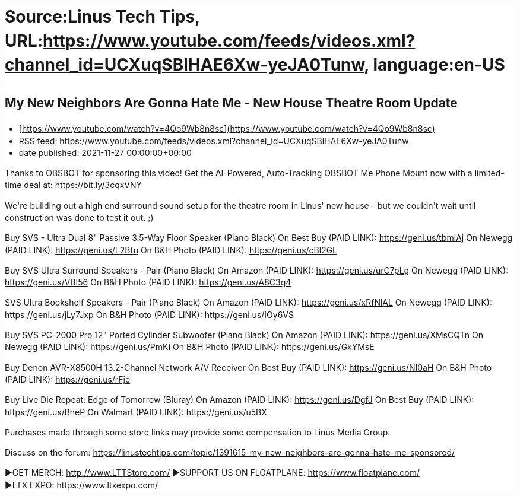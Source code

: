 # Source:Linus Tech Tips, URL:https://www.youtube.com/feeds/videos.xml?channel_id=UCXuqSBlHAE6Xw-yeJA0Tunw, language:en-US

## My New Neighbors Are Gonna Hate Me - New House Theatre Room Update
 - [https://www.youtube.com/watch?v=4Qo9Wb8n8sc](https://www.youtube.com/watch?v=4Qo9Wb8n8sc)
 - RSS feed: https://www.youtube.com/feeds/videos.xml?channel_id=UCXuqSBlHAE6Xw-yeJA0Tunw
 - date published: 2021-11-27 00:00:00+00:00

Thanks to OBSBOT for sponsoring this video! 
Get the AI-Powered, Auto-Tracking OBSBOT Me Phone Mount now with a limited-time deal at: https://bit.ly/3cqxVNY

We're building out a high end surround sound setup for the theatre room in Linus' new house - but we couldn't wait until construction was done to test it out. ;)

Buy SVS - Ultra Dual 8" Passive 3.5-Way Floor Speaker (Piano Black)
On Best Buy (PAID LINK): https://geni.us/tbmiAj
On Newegg (PAID LINK): https://geni.us/L2Bfu
On B&H Photo (PAID LINK): https://geni.us/cBl2GL

Buy SVS Ultra Surround Speakers - Pair (Piano Black)
On Amazon (PAID LINK): https://geni.us/urC7pLg
On Newegg (PAID LINK): https://geni.us/VBI56
On B&H Photo (PAID LINK): https://geni.us/A8C3g4

SVS Ultra Bookshelf Speakers - Pair (Piano Black)
On Amazon (PAID LINK): https://geni.us/xRfNlAL
On Newegg (PAID LINK): https://geni.us/jLy7Jxp
On B&H Photo (PAID LINK): https://geni.us/IOy6VS

Buy SVS PC-2000 Pro 12" Ported Cylinder Subwoofer (Piano Black)
On Amazon (PAID LINK): https://geni.us/XMsCQTn
On Newegg (PAID LINK): https://geni.us/PmKi
On B&H Photo (PAID LINK): https://geni.us/GxYMsE

Buy Denon AVR-X8500H 13.2-Channel Network A/V Receiver
On Best Buy (PAID LINK): https://geni.us/NI0aH
On B&H Photo (PAID LINK): https://geni.us/rFje

Buy Live Die Repeat: Edge of Tomorrow (Bluray)
On Amazon (PAID LINK): https://geni.us/DgfJ
On Best Buy (PAID LINK): https://geni.us/BheP
On Walmart (PAID LINK): https://geni.us/u5BX

Purchases made through some store links may provide some compensation to Linus Media Group.

Discuss on the forum: https://linustechtips.com/topic/1391615-my-new-neighbors-are-gonna-hate-me-sponsored/


►GET MERCH: http://www.LTTStore.com/
►SUPPORT US ON FLOATPLANE: https://www.floatplane.com/  
►LTX EXPO: https://www.ltxexpo.com/   
